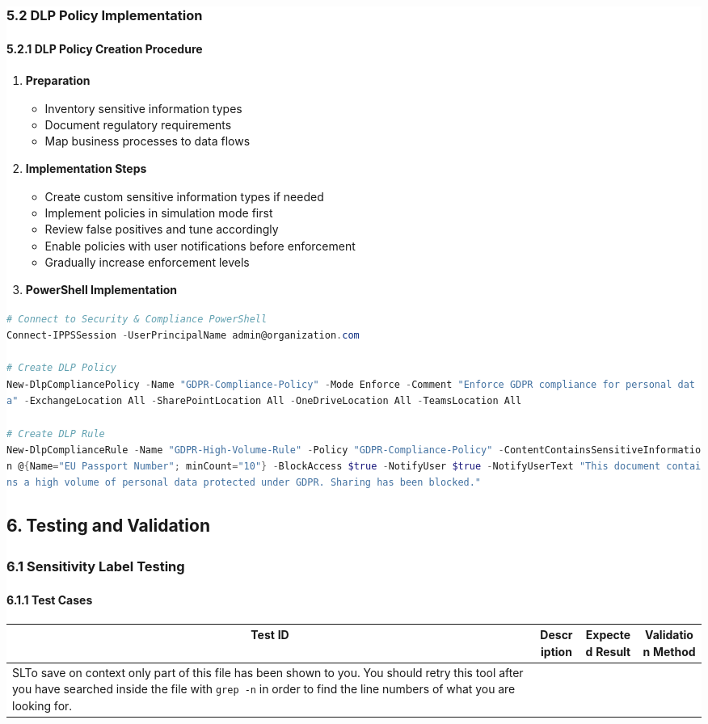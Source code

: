 ### 5.2 DLP Policy Implementation

#### 5.2.1 DLP Policy Creation Procedure

1. **Preparation**
   - Inventory sensitive information types
   - Document regulatory requirements
   - Map business processes to data flows

2. **Implementation Steps**
   - Create custom sensitive information types if needed
   - Implement policies in simulation mode first
   - Review false positives and tune accordingly
   - Enable policies with user notifications before enforcement
   - Gradually increase enforcement levels

3. **PowerShell Implementation**

```powershell
# Connect to Security & Compliance PowerShell
Connect-IPPSSession -UserPrincipalName admin@organization.com

# Create DLP Policy
New-DlpCompliancePolicy -Name "GDPR-Compliance-Policy" -Mode Enforce -Comment "Enforce GDPR compliance for personal data" -ExchangeLocation All -SharePointLocation All -OneDriveLocation All -TeamsLocation All

# Create DLP Rule
New-DlpComplianceRule -Name "GDPR-High-Volume-Rule" -Policy "GDPR-Compliance-Policy" -ContentContainsSensitiveInformation @{Name="EU Passport Number"; minCount="10"} -BlockAccess $true -NotifyUser $true -NotifyUserText "This document contains a high volume of personal data protected under GDPR. Sharing has been blocked."
```

## 6. Testing and Validation

### 6.1 Sensitivity Label Testing

#### 6.1.1 Test Cases

| Test ID | Description | Expected Result | Validation Method |
|---------|-------------|-----------------|-------------------|
| SL<response clipped><NOTE>To save on context only part of this file has been shown to you. You should retry this tool after you have searched inside the file with `grep -n` in order to find the line numbers of what you are looking for.</NOTE>